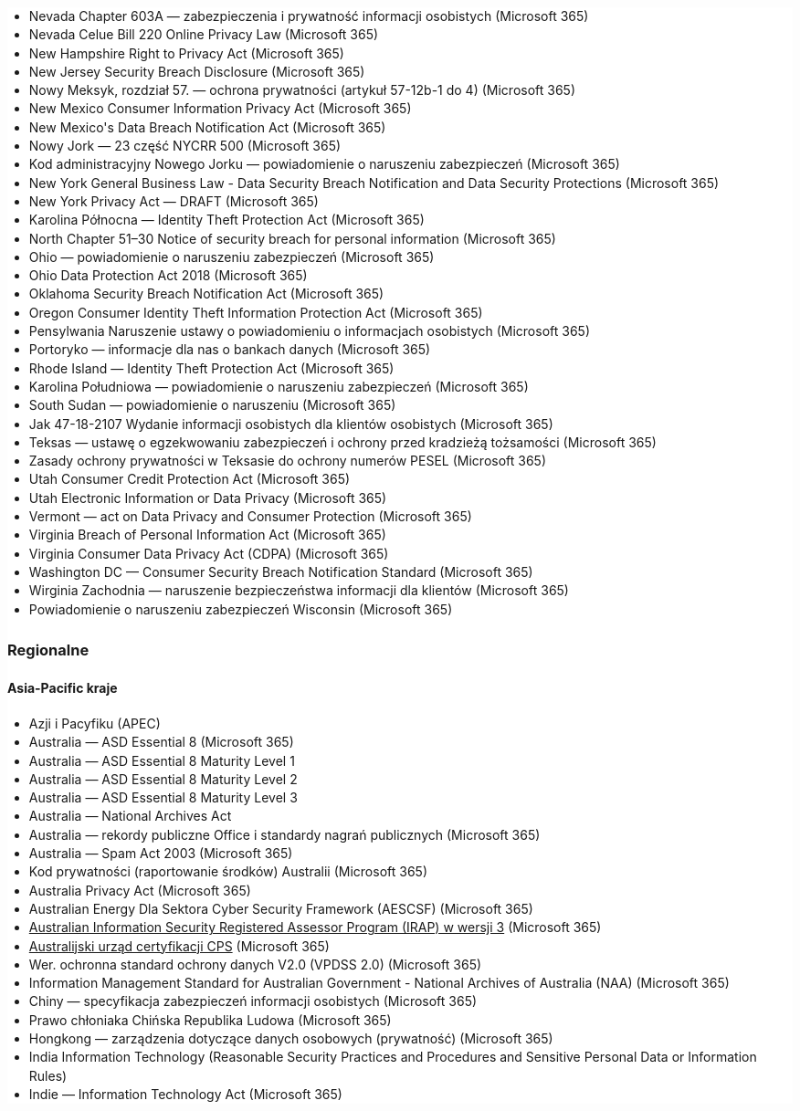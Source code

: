- Nevada Chapter 603A — zabezpieczenia i prywatność informacji osobistych (Microsoft 365)
- Nevada Celue Bill 220 Online Privacy Law (Microsoft 365)
- New Hampshire Right to Privacy Act (Microsoft 365)
- New Jersey Security Breach Disclosure (Microsoft 365)
- Nowy Meksyk, rozdział 57. — ochrona prywatności (artykuł 57-12b-1 do 4) (Microsoft 365)
- New Mexico Consumer Information Privacy Act (Microsoft 365)
- New Mexico's Data Breach Notification Act (Microsoft 365)
- Nowy Jork — 23 część NYCRR 500 (Microsoft 365)
- Kod administracyjny Nowego Jorku — powiadomienie o naruszeniu zabezpieczeń (Microsoft 365)
- New York General Business Law - Data Security Breach Notification and Data Security Protections (Microsoft 365)
- New York Privacy Act — DRAFT (Microsoft 365)
- Karolina Północna — Identity Theft Protection Act (Microsoft 365)
- North Chapter 51–30 Notice of security breach for personal information (Microsoft 365)
- Ohio — powiadomienie o naruszeniu zabezpieczeń (Microsoft 365)
- Ohio Data Protection Act 2018 (Microsoft 365)
- Oklahoma Security Breach Notification Act (Microsoft 365)
- Oregon Consumer Identity Theft Information Protection Act (Microsoft 365)
- Pensylwania Naruszenie ustawy o powiadomieniu o informacjach osobistych (Microsoft 365)
- Portoryko — informacje dla nas o bankach danych (Microsoft 365)
- Rhode Island — Identity Theft Protection Act (Microsoft 365)
- Karolina Południowa — powiadomienie o naruszeniu zabezpieczeń (Microsoft 365)
- South Sudan — powiadomienie o naruszeniu (Microsoft 365)
- Jak 47-18-2107 Wydanie informacji osobistych dla klientów osobistych (Microsoft 365)
- Teksas — ustawę o egzekwowaniu zabezpieczeń i ochrony przed kradzieżą tożsamości (Microsoft 365)
- Zasady ochrony prywatności w Teksasie do ochrony numerów PESEL (Microsoft 365)
- Utah Consumer Credit Protection Act (Microsoft 365)
- Utah Electronic Information or Data Privacy (Microsoft 365)
- Vermont — act on Data Privacy and Consumer Protection (Microsoft 365)
- Virginia Breach of Personal Information Act (Microsoft 365)
- Virginia Consumer Data Privacy Act (CDPA) (Microsoft 365)
- Washington DC — Consumer Security Breach Notification Standard (Microsoft 365)
- Wirginia Zachodnia — naruszenie bezpieczeństwa informacji dla klientów (Microsoft 365)
- Powiadomienie o naruszeniu zabezpieczeń Wisconsin (Microsoft 365)

### <a name="regional"></a>Regionalne

#### <a name="asia-pacific-countries"></a>Asia-Pacific kraje

- Azji i Pacyfiku (APEC)
- Australia — ASD Essential 8 (Microsoft 365)
- Australia — ASD Essential 8 Maturity Level 1
- Australia — ASD Essential 8 Maturity Level 2
- Australia — ASD Essential 8 Maturity Level 3
- Australia — National Archives Act
- Australia — rekordy publiczne Office i standardy nagrań publicznych (Microsoft 365)
- Australia — Spam Act 2003 (Microsoft 365)
- Kod prywatności (raportowanie środków) Australii (Microsoft 365)
- Australia Privacy Act (Microsoft 365)
- Australian Energy Dla Sektora Cyber Security Framework (AESCSF) (Microsoft 365)
- [Australian Information Security Registered Assessor Program (IRAP) w wersji 3](/compliance/regulatory/offering-ccsl-irap-australia) (Microsoft 365)
- [Australijski urząd certyfikacji CPS](/compliance/regulatory/offering-apra-australia) (Microsoft 365)
- Wer.  ochronna standard ochrony danych V2.0 (VPDSS 2.0) (Microsoft 365)
- Information Management Standard for Australian Government - National Archives of Australia (NAA) (Microsoft 365)
- Chiny — specyfikacja zabezpieczeń informacji osobistych (Microsoft 365)
- Prawo chłoniaka Chińska Republika Ludowa (Microsoft 365)
- Hongkong — zarządzenia dotyczące danych osobowych (prywatność) (Microsoft 365)
- India Information Technology (Reasonable Security Practices and Procedures and Sensitive Personal Data or Information Rules)
- Indie — Information Technology Act (Microsoft 365)